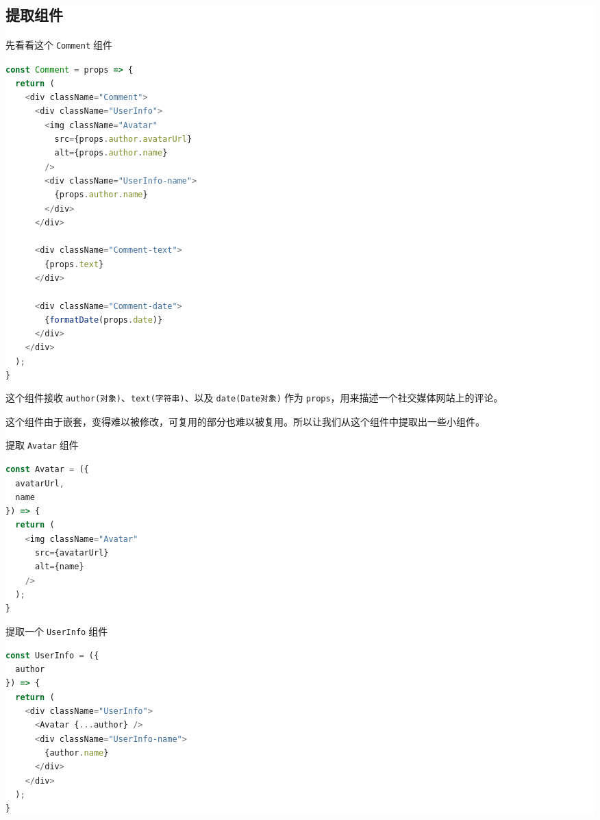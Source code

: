 ## 提取组件

先看看这个 `Comment` 组件

```js
const Comment = props => {
  return (
    <div className="Comment">
      <div className="UserInfo">
        <img className="Avatar"
          src={props.author.avatarUrl}
          alt={props.author.name}
        />
        <div className="UserInfo-name">
          {props.author.name}
        </div>
      </div>

      <div className="Comment-text">
        {props.text}
      </div>

      <div className="Comment-date">
        {formatDate(props.date)}
      </div>
    </div>
  );
}
```

这个组件接收 `author(对象)`、`text(字符串)`、以及 `date(Date对象)` 作为 `props`，用来描述一个社交媒体网站上的评论。

这个组件由于嵌套，变得难以被修改，可复用的部分也难以被复用。所以让我们从这个组件中提取出一些小组件。

提取 `Avatar` 组件

```js
const Avatar = ({
  avatarUrl,
  name
}) => {
  return (
    <img className="Avatar"
      src={avatarUrl}
      alt={name}
    />
  );
}
```

提取一个 `UserInfo` 组件

```js
const UserInfo = ({
  author
}) => {
  return (
    <div className="UserInfo">
      <Avatar {...author} />
      <div className="UserInfo-name">
        {author.name}
      </div>
    </div>
  );
}
```
